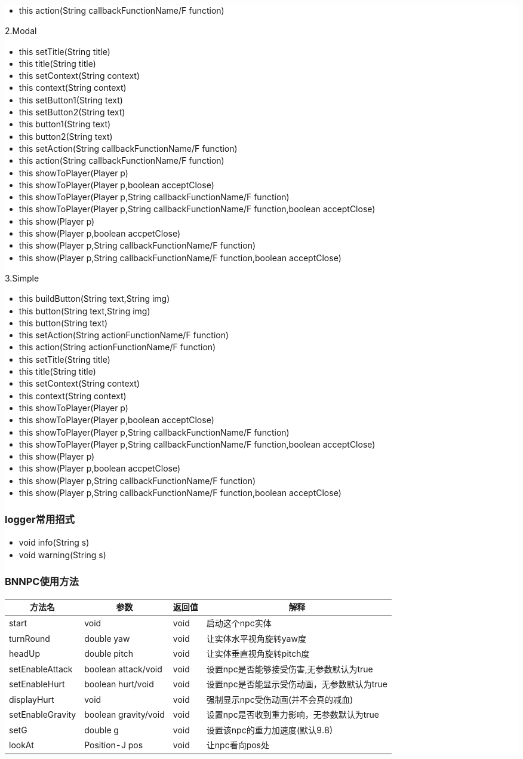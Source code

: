 - this action(String callbackFunctionName/F function)

2.Modal
- this setTitle(String title)
- this title(String title)
- this setContext(String context)
- this context(String context)
- this setButton1(String text)
- this setButton2(String text)
- this button1(String text)
- this button2(String text)
- this setAction(String callbackFunctionName/F function)
- this action(String callbackFunctionName/F function)
- this showToPlayer(Player p)
- this showToPlayer(Player p,boolean acceptClose)
- this showToPlayer(Player p,String callbackFunctionName/F function)
- this showToPlayer(Player p,String callbackFunctionName/F function,boolean acceptClose)
- this show(Player p)
- this show(Player p,boolean accpetClose)
- this show(Player p,String callbackFunctionName/F function)
- this show(Player p,String callbackFunctionName/F function,boolean acceptClose)

3.Simple
- this buildButton(String text,String img)
- this button(String text,String img)
- this button(String text)
- this setAction(String actionFunctionName/F function)
- this action(String actionFunctionName/F function)
- this setTitle(String title)
- this title(String title)
- this setContext(String context)
- this context(String context)
- this showToPlayer(Player p)
- this showToPlayer(Player p,boolean acceptClose)
- this showToPlayer(Player p,String callbackFunctionName/F function)
- this showToPlayer(Player p,String callbackFunctionName/F function,boolean acceptClose)
- this show(Player p)
- this show(Player p,boolean accpetClose)
- this show(Player p,String callbackFunctionName/F function)
- this show(Player p,String callbackFunctionName/F function,boolean acceptClose)

### logger常用招式
- void info(String s)
- void warning(String s)

### BNNPC使用方法

|方法名|参数|返回值|解释|
|-----|-----|-----|----|
|start|void|void|启动这个npc实体|
|turnRound|double yaw|void|让实体水平视角旋转yaw度|
|headUp|double pitch|void|让实体垂直视角旋转pitch度|
|setEnableAttack|boolean attack/void|void|设置npc是否能够接受伤害,无参数默认为true|
|setEnableHurt|boolean hurt/void|void|设置npc是否能显示受伤动画，无参数默认为true|
|displayHurt|void|void|强制显示npc受伤动画(并不会真的减血)|
|setEnableGravity|boolean gravity/void|void|设置npc是否收到重力影响，无参数默认为true|
|setG|double g|void|设置该npc的重力加速度(默认9.8)|
|lookAt|Position-J pos|void|让npc看向pos处|